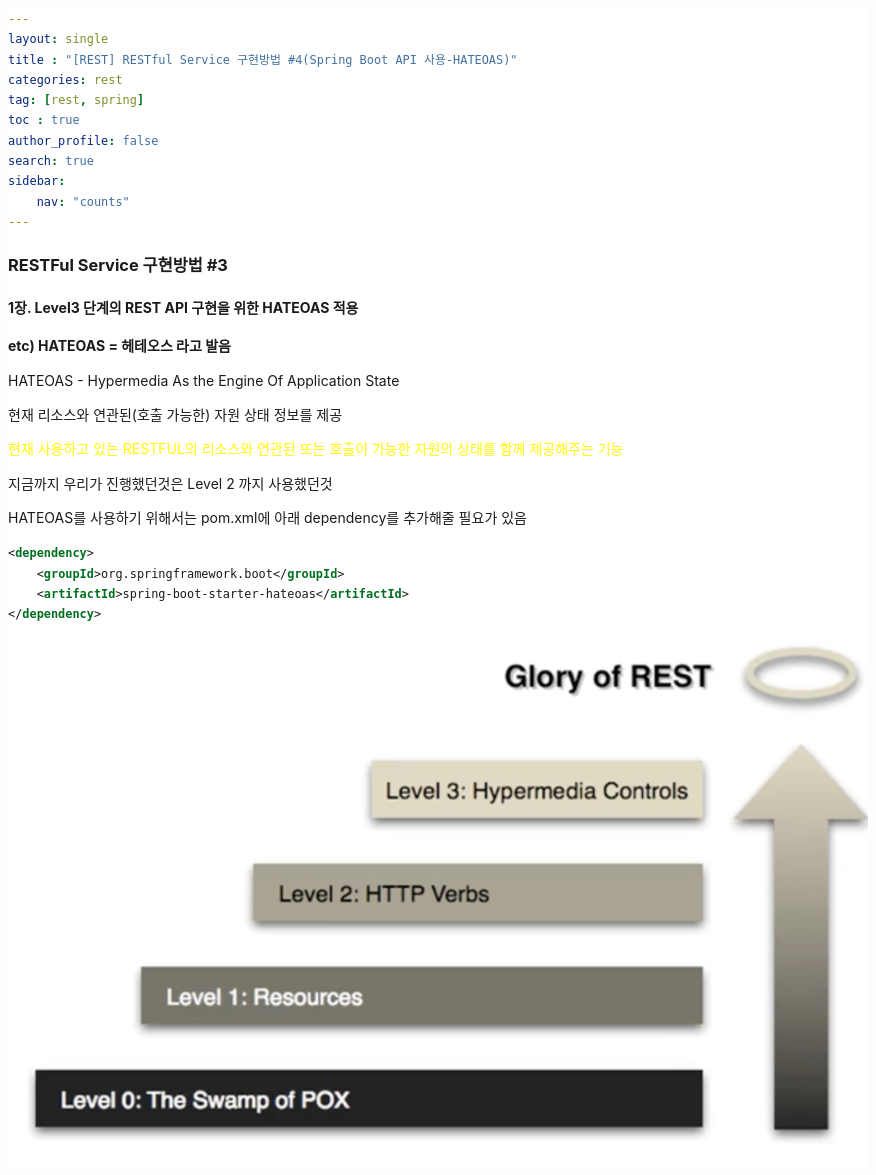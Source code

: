 ```yaml
---
layout: single
title : "[REST] RESTful Service 구현방법 #4(Spring Boot API 사용-HATEOAS)"
categories: rest
tag: [rest, spring]
toc : true
author_profile: false
search: true
sidebar:
    nav: "counts"
---
```

 
###  RESTFul Service 구현방법 #3

#### 1장. Level3 단계의 REST API 구현을 위한 HATEOAS 적용

<b>etc) HATEOAS = 헤테오스 라고 발음</b>

HATEOAS - Hypermedia As the Engine Of Application State

현재 리소스와 연관된(호출 가능한) 자원 상태 정보를 제공

<p style="color:yellow">현재 사용하고 있는 RESTFUL의 리소스와 연관된 또는 호출이 가능한 자원의 상태를 함께 제공해주는 기능</p>

지금까지 우리가 진행했던것은 Level 2 까지 사용했던것

HATEOAS를 사용하기 위해서는 pom.xml에 아래 dependency를 추가해줄 필요가 있음

```xml
<dependency>
    <groupId>org.springframework.boot</groupId>
    <artifactId>spring-boot-starter-hateoas</artifactId>
</dependency>
```

![img2](../../../images/posts/java/rest/chapter04/1.png)
